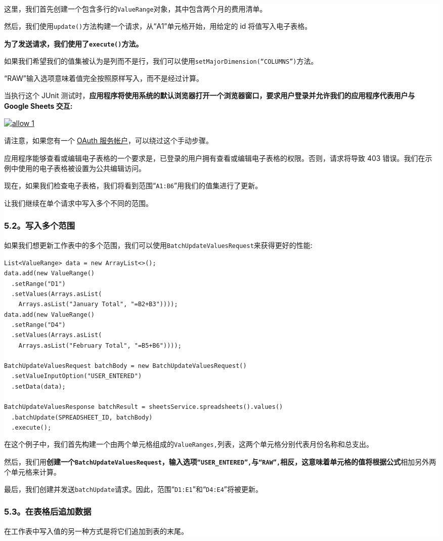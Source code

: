 这里，我们首先创建一个包含多行的`ValueRange`对象，其中包含两个月的费用清单。

然后，我们使用`update()`方法构建一个请求，从“A1”单元格开始，用给定的 id 将值写入电子表格。

**为了发送请求，我们使用了`execute()`方法。**

如果我们希望我们的值集被认为是列而不是行，我们可以使用`setMajorDimension(“COLUMNS”)`方法。

“RAW”输入选项意味着值完全按照原样写入，而不是经过计算。

当执行这个 JUnit 测试时，**应用程序将使用系统的默认浏览器打开一个浏览器窗口，要求用户登录并允许我们的应用程序代表用户与 Google Sheets 交互:**

[![allow 1](../Images/9913b097328974735f664909107109d9.png)](/web/20221222154652/https://www.baeldung.com/wp-content/uploads/2017/12/allow-1.png)

请注意，如果您有一个 [OAuth 服务帐户](https://web.archive.org/web/20221222154652/https://developers.google.com/identity/protocols/OAuth2ServiceAccount)，可以绕过这个手动步骤。

应用程序能够查看或编辑电子表格的一个要求是，已登录的用户拥有查看或编辑电子表格的权限。否则，请求将导致 403 错误。我们在示例中使用的电子表格被设置为公共编辑访问。

现在，如果我们检查电子表格，我们将看到范围“`A1:B6`”用我们的值集进行了更新。

让我们继续在单个请求中写入多个不同的范围。

### 5.2。写入多个范围

如果我们想更新工作表中的多个范围，我们可以使用`BatchUpdateValuesRequest`来获得更好的性能:

```
List<ValueRange> data = new ArrayList<>();
data.add(new ValueRange()
  .setRange("D1")
  .setValues(Arrays.asList(
    Arrays.asList("January Total", "=B2+B3"))));
data.add(new ValueRange()
  .setRange("D4")
  .setValues(Arrays.asList(
    Arrays.asList("February Total", "=B5+B6"))));

BatchUpdateValuesRequest batchBody = new BatchUpdateValuesRequest()
  .setValueInputOption("USER_ENTERED")
  .setData(data);

BatchUpdateValuesResponse batchResult = sheetsService.spreadsheets().values()
  .batchUpdate(SPREADSHEET_ID, batchBody)
  .execute();
```

在这个例子中，我们首先构建一个由两个单元格组成的`ValueRanges,`列表，这两个单元格分别代表月份名称和总支出。

然后，我们用**创建一个`BatchUpdateValuesRequest`，输入选项`“USER_ENTERED”,`与`“RAW”,`相反，这意味着单元格的值将根据公式**相加另外两个单元格来计算。

最后，我们创建并发送`batchUpdate`请求。因此，范围“`D1:E1`”和“`D4:E4`”将被更新。

### 5.3。在表格后追加数据

在工作表中写入值的另一种方式是将它们追加到表的末尾。
